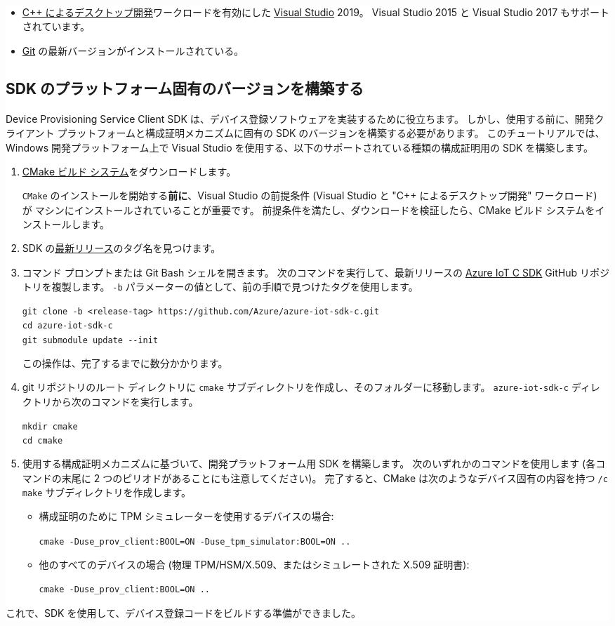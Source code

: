 * [C++ によるデスクトップ開発](https://docs.microsoft.com/cpp/?view=vs-2019#pivot=workloads)ワークロードを有効にした [Visual Studio](https://visualstudio.microsoft.com/vs/) 2019。 Visual Studio 2015 と Visual Studio 2017 もサポートされています。

* [Git](https://git-scm.com/download/) の最新バージョンがインストールされている。

## <a name="build-a-platform-specific-version-of-the-sdk"></a>SDK のプラットフォーム固有のバージョンを構築する

Device Provisioning Service Client SDK は、デバイス登録ソフトウェアを実装するために役立ちます。 しかし、使用する前に、開発クライアント プラットフォームと構成証明メカニズムに固有の SDK のバージョンを構築する必要があります。 このチュートリアルでは、Windows 開発プラットフォーム上で Visual Studio を使用する、以下のサポートされている種類の構成証明用の SDK を構築します。

1. [CMake ビルド システム](https://cmake.org/download/)をダウンロードします。

    `CMake` のインストールを開始する**前に**、Visual Studio の前提条件 (Visual Studio と "C++ によるデスクトップ開発" ワークロード) が マシンにインストールされていることが重要です。 前提条件を満たし、ダウンロードを検証したら、CMake ビルド システムをインストールします。

2. SDK の[最新リリース](https://github.com/Azure/azure-iot-sdk-c/releases/latest)のタグ名を見つけます。

3. コマンド プロンプトまたは Git Bash シェルを開きます。 次のコマンドを実行して、最新リリースの [Azure IoT C SDK](https://github.com/Azure/azure-iot-sdk-c) GitHub リポジトリを複製します。 `-b` パラメーターの値として、前の手順で見つけたタグを使用します。

    ```cmd/sh
    git clone -b <release-tag> https://github.com/Azure/azure-iot-sdk-c.git
    cd azure-iot-sdk-c
    git submodule update --init
    ```

    この操作は、完了するまでに数分かかります。

4. git リポジトリのルート ディレクトリに `cmake` サブディレクトリを作成し、そのフォルダーに移動します。 `azure-iot-sdk-c` ディレクトリから次のコマンドを実行します。

    ```cmd/sh
    mkdir cmake
    cd cmake
    ```

5. 使用する構成証明メカニズムに基づいて、開発プラットフォーム用 SDK を構築します。 次のいずれかのコマンドを使用します (各コマンドの末尾に 2 つのピリオドがあることにも注意してください)。 完了すると、CMake は次のようなデバイス固有の内容を持つ `/cmake` サブディレクトリを作成します。
 
    - 構成証明のために TPM シミュレーターを使用するデバイスの場合:

        ```cmd/sh
        cmake -Duse_prov_client:BOOL=ON -Duse_tpm_simulator:BOOL=ON ..
        ```

    - 他のすべてのデバイスの場合 (物理 TPM/HSM/X.509、またはシミュレートされた X.509 証明書):

        ```cmd/sh
        cmake -Duse_prov_client:BOOL=ON ..
        ```


これで、SDK を使用して、デバイス登録コードをビルドする準備ができました。 
 
<a id="extractsecurity"></a> 
